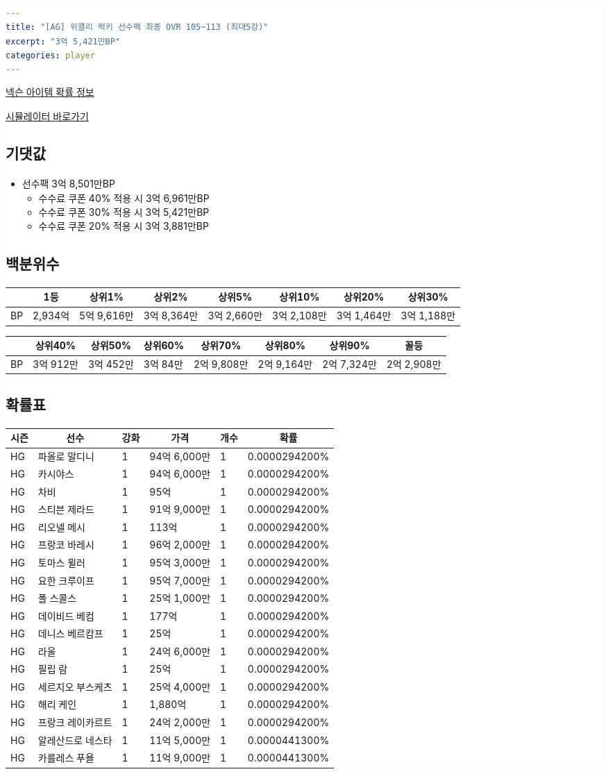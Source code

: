 ```yaml
---
title: "[AG] 위클리 럭키 선수팩 최종 OVR 105~113 (최대5강)"
excerpt: "3억 5,421만BP"
categories: player
---
```

[넥슨 아이템 확률 정보](http://iteminfo.nexon.com/probability/fco?sn=7791)

[시뮬레이터 바로가기](/simulator/7791)
## 기댓값
- 선수팩 3억 8,501만BP
  - 수수료 쿠폰 40% 적용 시 3억 6,961만BP
  - 수수료 쿠폰 30% 적용 시 3억 5,421만BP
  - 수수료 쿠폰 20% 적용 시 3억 3,881만BP


## 백분위수

||1등|상위1%|상위2%|상위5%|상위10%|상위20%|상위30%|
|---|---|---|---|---|---|---|---|
|BP|2,934억|5억 9,616만|3억 8,364만|3억 2,660만|3억 2,108만|3억 1,464만|3억 1,188만|

||상위40%|상위50%|상위60%|상위70%|상위80%|상위90%|꼴등|
|---|---|---|---|---|---|---|---|
|BP|3억 912만|3억 452만|3억 84만|2억 9,808만|2억 9,164만|2억 7,324만|2억 2,908만|


## 확률표

|시즌|선수|강화|가격|개수|확률|
|---|---|---|---|---|---|
|HG|파올로 말디니|1|94억 6,000만|1|0.0000294200%|
|HG|카시야스|1|94억 6,000만|1|0.0000294200%|
|HG|차비|1|95억|1|0.0000294200%|
|HG|스티븐 제라드|1|91억 9,000만|1|0.0000294200%|
|HG|리오넬 메시|1|113억|1|0.0000294200%|
|HG|프랑코 바레시|1|96억 2,000만|1|0.0000294200%|
|HG|토마스 뮐러|1|95억 3,000만|1|0.0000294200%|
|HG|요한 크루이프|1|95억 7,000만|1|0.0000294200%|
|HG|폴 스콜스|1|25억 1,000만|1|0.0000294200%|
|HG|데이비드 베컴|1|177억|1|0.0000294200%|
|HG|데니스 베르캄프|1|25억|1|0.0000294200%|
|HG|라울|1|24억 6,000만|1|0.0000294200%|
|HG|필립 람|1|25억|1|0.0000294200%|
|HG|세르지오 부스케츠|1|25억 4,000만|1|0.0000294200%|
|HG|해리 케인|1|1,880억|1|0.0000294200%|
|HG|프랑크 레이카르트|1|24억 2,000만|1|0.0000294200%|
|HG|알레산드로 네스타|1|11억 5,000만|1|0.0000441300%|
|HG|카를레스 푸욜|1|11억 9,000만|1|0.0000441300%|